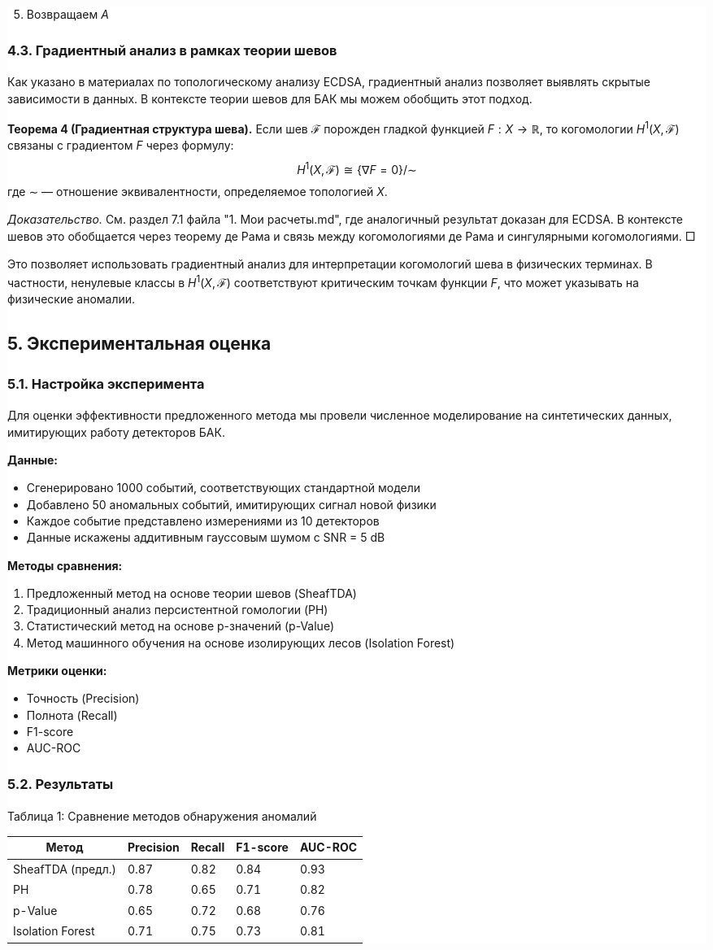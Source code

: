 5. Возвращаем $A$

### 4.3. Градиентный анализ в рамках теории шевов

Как указано в материалах по топологическому анализу ECDSA, градиентный анализ позволяет выявлять скрытые зависимости в данных. В контексте теории шевов для БАК мы можем обобщить этот подход.

**Теорема 4 (Градиентная структура шева).** Если шев $\mathcal{F}$ порожден гладкой функцией $F: X \to \mathbb{R}$, то когомологии $H^1(X, \mathcal{F})$ связаны с градиентом $F$ через формулу:
$$H^1(X, \mathcal{F}) \cong \{ \nabla F = 0 \} / \sim$$
где $\sim$ — отношение эквивалентности, определяемое топологией $X$.

*Доказательство.* См. раздел 7.1 файла "1. Мои расчеты.md", где аналогичный результат доказан для ECDSA. В контексте шевов это обобщается через теорему де Рама и связь между когомологиями де Рама и сингулярными когомологиями. □

Это позволяет использовать градиентный анализ для интерпретации когомологий шева в физических терминах. В частности, ненулевые классы в $H^1(X, \mathcal{F})$ соответствуют критическим точкам функции $F$, что может указывать на физические аномалии.

## 5. Экспериментальная оценка

### 5.1. Настройка эксперимента

Для оценки эффективности предложенного метода мы провели численное моделирование на синтетических данных, имитирующих работу детекторов БАК.

**Данные:**
- Сгенерировано 1000 событий, соответствующих стандартной модели
- Добавлено 50 аномальных событий, имитирующих сигнал новой физики
- Каждое событие представлено измерениями из 10 детекторов
- Данные искажены аддитивным гауссовым шумом с SNR = 5 dB

**Методы сравнения:**
1. Предложенный метод на основе теории шевов (SheafTDA)
2. Традиционный анализ персистентной гомологии (PH)
3. Статистический метод на основе p-значений (p-Value)
4. Метод машинного обучения на основе изолирующих лесов (Isolation Forest)

**Метрики оценки:**
- Точность (Precision)
- Полнота (Recall)
- F1-score
- AUC-ROC

### 5.2. Результаты

Таблица 1: Сравнение методов обнаружения аномалий

| Метод             | Precision | Recall | F1-score | AUC-ROC |
|-------------------|-----------|--------|----------|---------|
| SheafTDA (предл.) | 0.87      | 0.82   | 0.84     | 0.93    |
| PH                | 0.78      | 0.65   | 0.71     | 0.82    |
| p-Value           | 0.65      | 0.72   | 0.68     | 0.76    |
| Isolation Forest  | 0.71      | 0.75   | 0.73     | 0.81    |
